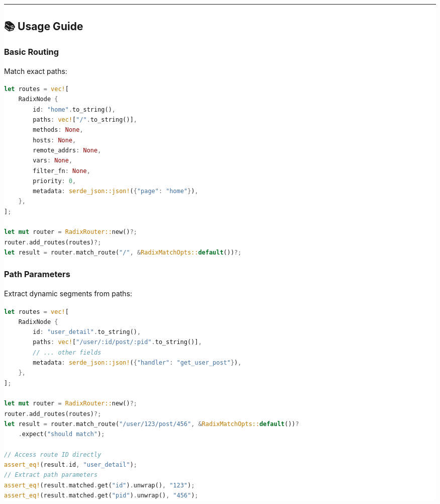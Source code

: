 ```rust
```

---

## 📚 Usage Guide

### Basic Routing

Match exact paths:

```rust
let routes = vec![
    RadixNode {
        id: "home".to_string(),
        paths: vec!["/".to_string()],
        methods: None,
        hosts: None,
        remote_addrs: None,
        vars: None,
        filter_fn: None,
        priority: 0,
        metadata: serde_json::json!({"page": "home"}),
    },
];

let mut router = RadixRouter::new()?;
router.add_routes(routes)?;
let result = router.match_route("/", &RadixMatchOpts::default())?;
```

### Path Parameters

Extract dynamic segments from paths:

```rust
let routes = vec![
    RadixNode {
        id: "user_detail".to_string(),
        paths: vec!["/user/:id/post/:pid".to_string()],
        // ... other fields
        metadata: serde_json::json!({"handler": "get_user_post"}),
    },
];

let mut router = RadixRouter::new()?;
router.add_routes(routes)?;
let result = router.match_route("/user/123/post/456", &RadixMatchOpts::default())?
    .expect("should match");

// Access route ID directly
assert_eq!(result.id, "user_detail");
// Extract path parameters
assert_eq!(result.matched.get("id").unwrap(), "123");
assert_eq!(result.matched.get("pid").unwrap(), "456");
```
